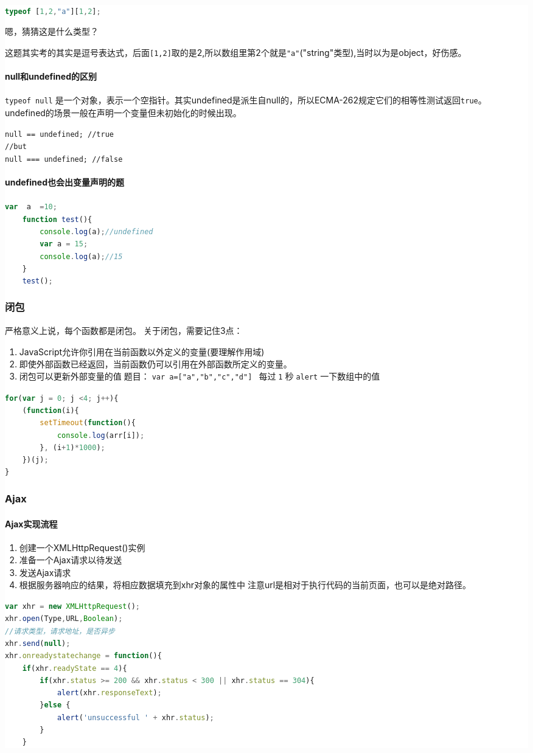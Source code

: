 ```js
typeof [1,2,"a"][1,2];
```
嗯，猜猜这是什么类型？

这题其实考的其实是逗号表达式，后面`[1,2]`取的是2,所以数组里第2个就是`"a"`("string"类型),当时以为是object，好伤感。

#### null和undefined的区别
`typeof null` 是一个对象，表示一个空指针。其实undefined是派生自null的，所以ECMA-262规定它们的相等性测试返回`true`。
undefined的场景一般在声明一个变量但未初始化的时候出现。
```
null == undefined; //true
//but 
null === undefined; //false
```
#### undefined也会出变量声明的题
```js
var  a  =10;
    function test(){
        console.log(a);//undefined
        var a = 15;
        console.log(a);//15
    }
    test();
```

### 闭包
严格意义上说，每个函数都是闭包。
关于闭包，需要记住3点：
1. JavaScript允许你引用在当前函数以外定义的变量(要理解作用域)
2. 即使外部函数已经返回，当前函数仍可以引用在外部函数所定义的变量。
3. 闭包可以更新外部变量的值
题目：
`var a=["a","b","c","d"] ` 每过 `1` 秒 `alert` 一下数组中的值

```js
for(var j = 0; j <4; j++){
    (function(i){
        setTimeout(function(){
            console.log(arr[i]);
        }, (i+1)*1000);
    })(j);
}
```

### Ajax
#### Ajax实现流程
1. 创建一个XMLHttpRequest()实例
2. 准备一个Ajax请求以待发送
3. 发送Ajax请求
4. 根据服务器响应的结果，将相应数据填充到xhr对象的属性中
注意url是相对于执行代码的当前页面，也可以是绝对路径。 
```js
var xhr = new XMLHttpRequest();
xhr.open(Type,URL,Boolean);
//请求类型，请求地址，是否异步
xhr.send(null);
xhr.onreadystatechange = function(){
    if(xhr.readyState == 4){
        if(xhr.status >= 200 && xhr.status < 300 || xhr.status == 304){
            alert(xhr.responseText);
        }else {
            alert('unsuccessful ' + xhr.status);
        }
    }
```